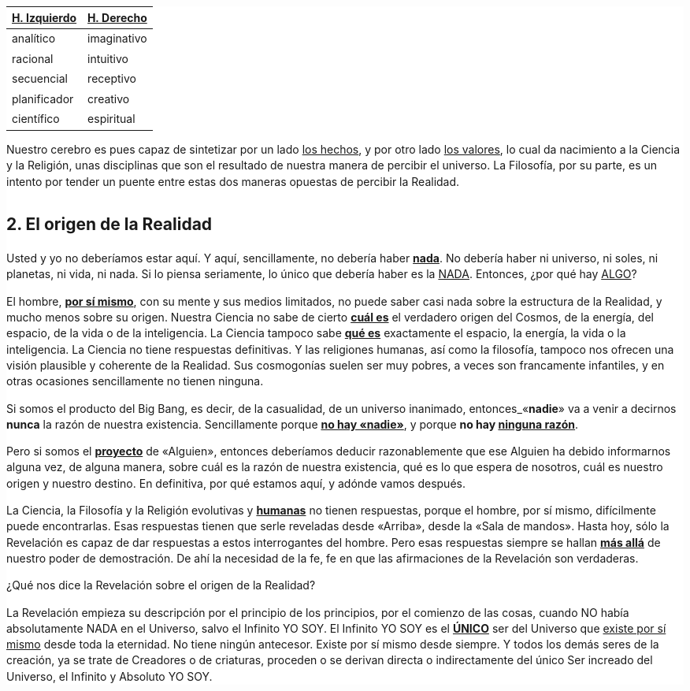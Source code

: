 | **<ins>H. Izquierdo</ins>** | **<ins>H. Derecho</ins>** |
| :--- | :--- |
| analítico | imaginativo |
| racional | intuitivo |
| secuencial | receptivo |
| planificador | creativo |
| científico | espiritual |

Nuestro cerebro es pues capaz de sintetizar por un lado <ins>los hechos</ins>, y por otro lado <ins>los valores</ins>, lo cual da nacimiento a la Ciencia y la Religión, unas disciplinas que son el resultado de nuestra manera de percibir el universo. La Filosofía, por su parte, es un intento por tender un puente entre estas dos maneras opuestas de percibir la Realidad.

## 2. El origen de la Realidad

Usted y yo no deberíamos estar aquí. Y aquí, sencillamente, no debería haber **<ins>nada</ins>**. No debería haber ni universo, ni soles, ni planetas, ni vida, ni nada. Si lo piensa seriamente, lo único que debería haber es la <ins>NADA</ins>. Entonces, ¿por qué hay <ins>ALGO</ins>?

El hombre, **<ins>por sí mismo</ins>**, con su mente y sus medios limitados, no puede saber casi nada sobre la estructura de la Realidad, y mucho menos sobre su origen. Nuestra Ciencia no sabe de cierto **<ins>cuál es</ins>** el verdadero origen del Cosmos, de la energía, del espacio, de la vida o de la inteligencia. La Ciencia tampoco sabe **<ins>qué es</ins>** exactamente el espacio, la energía, la vida o la inteligencia. La Ciencia no tiene respuestas definitivas. Y las religiones humanas, así como la filosofía, tampoco nos ofrecen una visión plausible y coherente de la Realidad. Sus cosmogonías suelen ser muy pobres, a veces son francamente infantiles, y en otras ocasiones sencillamente no tienen ninguna.

Si somos el producto del Big Bang, es decir, de la casualidad, de un universo inanimado, entonces_«**nadie**» va a venir a decirnos **nunca** la razón de nuestra existencia. Sencillamente porque **<ins>no hay «nadie»</ins>**, y porque **no hay <ins>ninguna razón</ins>**.

Pero si somos el **<ins>proyecto</ins>** de «Alguien», entonces deberíamos deducir razonablemente que ese Alguien ha debido informarnos alguna vez, de alguna manera, sobre cuál es la razón de nuestra existencia, qué es lo que espera de nosotros, cuál es nuestro origen y nuestro destino. En definitiva, por qué estamos aquí, y adónde vamos después.

La Ciencia, la Filosofía y la Religión evolutivas y **<ins>humanas</ins>** no tienen respuestas, porque el hombre, por sí mismo, difícilmente puede encontrarlas. Esas respuestas tienen que serle reveladas desde «Arriba», desde la «Sala de mandos». Hasta hoy, sólo la Revelación es capaz de dar respuestas a estos interrogantes del hombre. Pero esas respuestas siempre se hallan **<ins>más allá</ins>** de nuestro poder de demostración. De ahí la necesidad de la fe, fe en que las afirmaciones de la Revelación son verdaderas.

¿Qué nos dice la Revelación sobre el origen de la Realidad?

La Revelación empieza su descripción por el principio de los principios, por el comienzo de las cosas, cuando NO había absolutamente NADA en el Universo, salvo el Infinito YO SOY. El Infinito YO SOY es el **<ins>ÚNICO</ins>** ser del Universo que <ins>existe por sí mismo</ins> desde toda la eternidad. No tiene ningún antecesor. Existe por sí mismo desde siempre. Y todos los demás seres de la creación, ya se trate de Creadores o de criaturas, proceden o se derivan directa o indirectamente del único Ser increado del Universo, el Infinito y Absoluto YO SOY.
